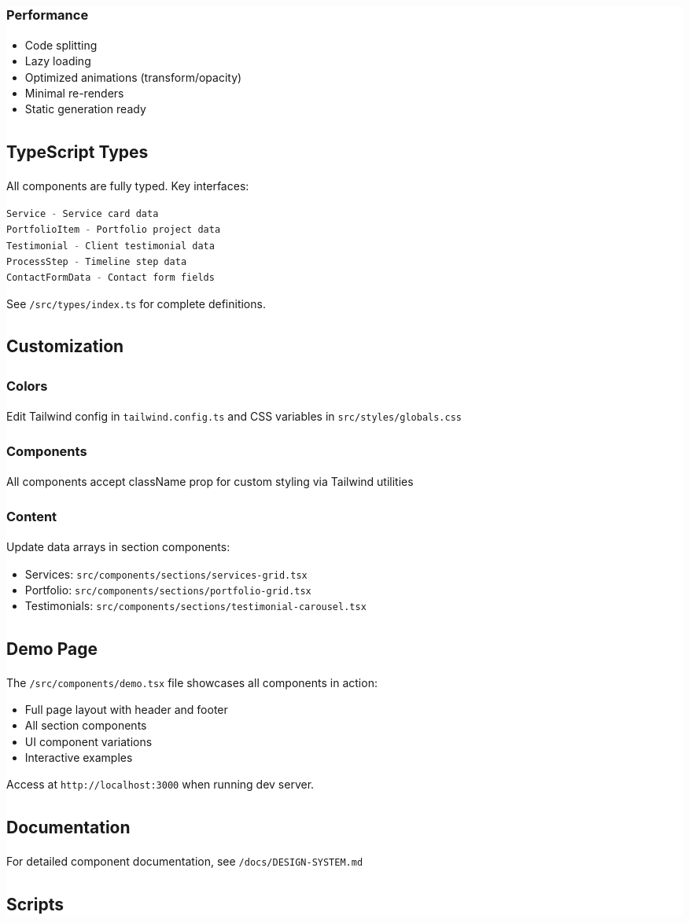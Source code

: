 ### Performance
- Code splitting
- Lazy loading
- Optimized animations (transform/opacity)
- Minimal re-renders
- Static generation ready

## TypeScript Types

All components are fully typed. Key interfaces:

```typescript
Service - Service card data
PortfolioItem - Portfolio project data
Testimonial - Client testimonial data
ProcessStep - Timeline step data
ContactFormData - Contact form fields
```

See `/src/types/index.ts` for complete definitions.

## Customization

### Colors
Edit Tailwind config in `tailwind.config.ts` and CSS variables in `src/styles/globals.css`

### Components
All components accept className prop for custom styling via Tailwind utilities

### Content
Update data arrays in section components:
- Services: `src/components/sections/services-grid.tsx`
- Portfolio: `src/components/sections/portfolio-grid.tsx`
- Testimonials: `src/components/sections/testimonial-carousel.tsx`

## Demo Page

The `/src/components/demo.tsx` file showcases all components in action:
- Full page layout with header and footer
- All section components
- UI component variations
- Interactive examples

Access at `http://localhost:3000` when running dev server.

## Documentation

For detailed component documentation, see `/docs/DESIGN-SYSTEM.md`

## Scripts
